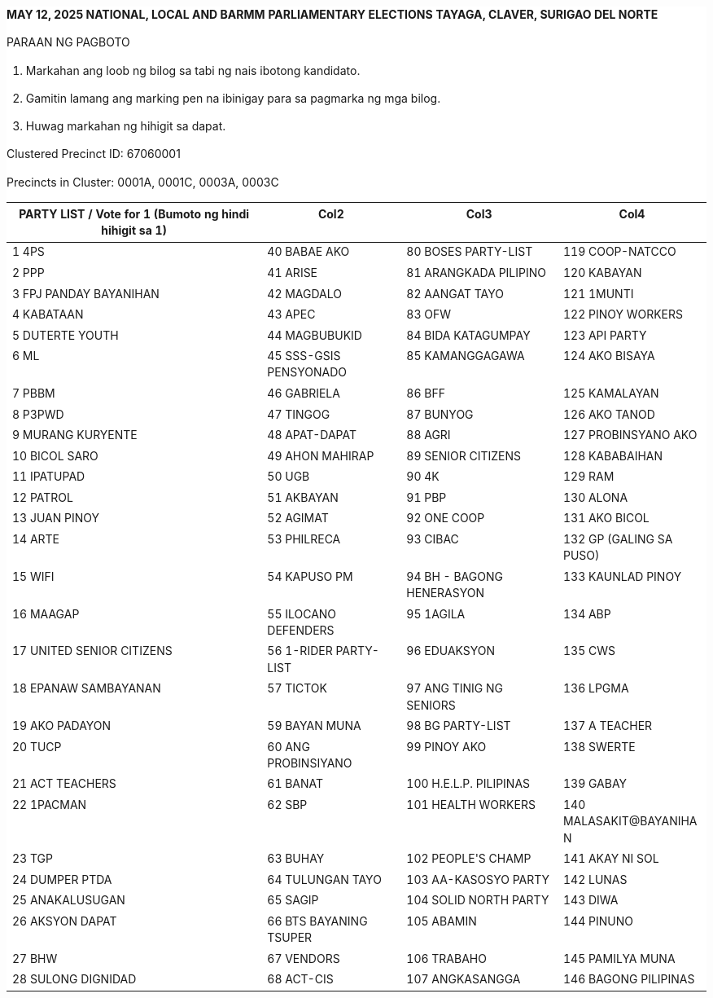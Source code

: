 **MAY 12, 2025 NATIONAL, LOCAL AND BARMM**
**PARLIAMENTARY ELECTIONS**
**TAYAGA, CLAVER, SURIGAO DEL NORTE**

PARAAN NG PAGBOTO

1. Markahan ang loob ng bilog sa tabi ng nais ibotong kandidato.

2. Gamitin lamang ang marking pen na ibinigay para sa pagmarka ng mga bilog.

3. Huwag markahan ng hihigit sa dapat.


Clustered Precinct ID: 67060001

Precincts in Cluster:
0001A, 0001C, 0003A, 0003C

|PARTY LIST / Vote for 1 (Bumoto ng hindi hihigit sa 1)|Col2|Col3|Col4|
|---|---|---|---|
|1 4PS|40 BABAE AKO|80 BOSES PARTY-LIST|119 COOP-NATCCO|
|2 PPP|41 ARISE|81 ARANGKADA PILIPINO|120 KABAYAN|
|3 FPJ PANDAY BAYANIHAN|42 MAGDALO|82 AANGAT TAYO|121 1MUNTI|
|4 KABATAAN|43 APEC|83 OFW|122 PINOY WORKERS|
|5 DUTERTE YOUTH|44 MAGBUBUKID|84 BIDA KATAGUMPAY|123 API PARTY|
|6 ML|45 SSS-GSIS PENSYONADO|85 KAMANGGAGAWA|124 AKO BISAYA|
|7 PBBM|46 GABRIELA|86 BFF|125 KAMALAYAN|
|8 P3PWD|47 TINGOG|87 BUNYOG|126 AKO TANOD|
|9 MURANG KURYENTE|48 APAT-DAPAT|88 AGRI|127 PROBINSYANO AKO|
|10 BICOL SARO|49 AHON MAHIRAP|89 SENIOR CITIZENS|128 KABABAIHAN|
|11 IPATUPAD|50 UGB|90 4K|129 RAM|
|12 PATROL|51 AKBAYAN|91 PBP|130 ALONA|
|13 JUAN PINOY|52 AGIMAT|92 ONE COOP|131 AKO BICOL|
|14 ARTE|53 PHILRECA|93 CIBAC|132 GP (GALING SA PUSO)|
|15 WIFI|54 KAPUSO PM|94 BH - BAGONG HENERASYON|133 KAUNLAD PINOY|
|16 MAAGAP|55 ILOCANO DEFENDERS|95 1AGILA|134 ABP|
|17 UNITED SENIOR CITIZENS|56 1-RIDER PARTY-LIST|96 EDUAKSYON|135 CWS|
|18 EPANAW SAMBAYANAN|57 TICTOK|97 ANG TINIG NG SENIORS|136 LPGMA|
|19 AKO PADAYON|59 BAYAN MUNA|98 BG PARTY-LIST|137 A TEACHER|
|20 TUCP|60 ANG PROBINSIYANO|99 PINOY AKO|138 SWERTE|
|21 ACT TEACHERS|61 BANAT|100 H.E.L.P. PILIPINAS|139 GABAY|
|22 1PACMAN|62 SBP|101 HEALTH WORKERS|140 MALASAKIT@BAYANIHAN|
|23 TGP|63 BUHAY|102 PEOPLE'S CHAMP|141 AKAY NI SOL|
|24 DUMPER PTDA|64 TULUNGAN TAYO|103 AA-KASOSYO PARTY|142 LUNAS|
|25 ANAKALUSUGAN|65 SAGIP|104 SOLID NORTH PARTY|143 DIWA|
|26 AKSYON DAPAT|66 BTS BAYANING TSUPER|105 ABAMIN|144 PINUNO|
|27 BHW|67 VENDORS|106 TRABAHO|145 PAMILYA MUNA|
|28 SULONG DIGNIDAD|68 ACT-CIS|107 ANGKASANGGA|146 BAGONG PILIPINAS|